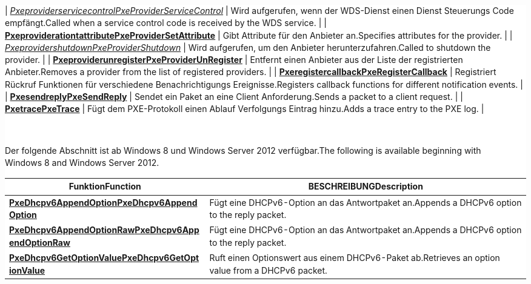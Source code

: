 | [<span data-ttu-id="924de-143">*Pxeproviderservicecontrol*</span><span class="sxs-lookup"><span data-stu-id="924de-143">*PxeProviderServiceControl*</span></span>](pxeproviderservicecontrol.md)       | <span data-ttu-id="924de-144">Wird aufgerufen, wenn der WDS-Dienst einen Dienst Steuerungs Code empfängt.</span><span class="sxs-lookup"><span data-stu-id="924de-144">Called when a service control code is received by the WDS service.</span></span>                                                             |
| [<span data-ttu-id="924de-145">**Pxeproviderationtattribute**</span><span class="sxs-lookup"><span data-stu-id="924de-145">**PxeProviderSetAttribute**</span></span>](/windows/desktop/api/WdsPxe/nf-wdspxe-pxeprovidersetattribute)         | <span data-ttu-id="924de-146">Gibt Attribute für den Anbieter an.</span><span class="sxs-lookup"><span data-stu-id="924de-146">Specifies attributes for the provider.</span></span>                                                                                         |
| [<span data-ttu-id="924de-147">*Pxeprovidershutdown*</span><span class="sxs-lookup"><span data-stu-id="924de-147">*PxeProviderShutdown*</span></span>](pxeprovidershutdown.md)                   | <span data-ttu-id="924de-148">Wird aufgerufen, um den Anbieter herunterzufahren.</span><span class="sxs-lookup"><span data-stu-id="924de-148">Called to shutdown the provider.</span></span>                                                                                               |
| [<span data-ttu-id="924de-149">**Pxeproviderunregister**</span><span class="sxs-lookup"><span data-stu-id="924de-149">**PxeProviderUnRegister**</span></span>](/windows/desktop/api/WdsPxe/nf-wdspxe-pxeproviderunregister)             | <span data-ttu-id="924de-150">Entfernt einen Anbieter aus der Liste der registrierten Anbieter.</span><span class="sxs-lookup"><span data-stu-id="924de-150">Removes a provider from the list of registered providers.</span></span>                                                                      |
| [<span data-ttu-id="924de-151">**Pxeregistercallback**</span><span class="sxs-lookup"><span data-stu-id="924de-151">**PxeRegisterCallback**</span></span>](/windows/desktop/api/WdsPxe/nf-wdspxe-pxeregistercallback)                 | <span data-ttu-id="924de-152">Registriert Rückruf Funktionen für verschiedene Benachrichtigungs Ereignisse.</span><span class="sxs-lookup"><span data-stu-id="924de-152">Registers callback functions for different notification events.</span></span>                                                                |
| [<span data-ttu-id="924de-153">**Pxesendreply**</span><span class="sxs-lookup"><span data-stu-id="924de-153">**PxeSendReply**</span></span>](/windows/desktop/api/WdsPxe/nf-wdspxe-pxesendreply)                               | <span data-ttu-id="924de-154">Sendet ein Paket an eine Client Anforderung.</span><span class="sxs-lookup"><span data-stu-id="924de-154">Sends a packet to a client request.</span></span>                                                                                            |
| [<span data-ttu-id="924de-155">**Pxetrace**</span><span class="sxs-lookup"><span data-stu-id="924de-155">**PxeTrace**</span></span>](/windows/desktop/api/WdsPxe/nf-wdspxe-pxetrace)                                       | <span data-ttu-id="924de-156">Fügt dem PXE-Protokoll einen Ablauf Verfolgungs Eintrag hinzu.</span><span class="sxs-lookup"><span data-stu-id="924de-156">Adds a trace entry to the PXE log.</span></span>                                                                                             |



 

<span data-ttu-id="924de-157">Der folgende Abschnitt ist ab Windows 8 und Windows Server 2012 verfügbar.</span><span class="sxs-lookup"><span data-stu-id="924de-157">The following is available beginning with Windows 8 and Windows Server 2012.</span></span>

| <span data-ttu-id="924de-158">Funktion</span><span class="sxs-lookup"><span data-stu-id="924de-158">Function</span></span>                                                               | <span data-ttu-id="924de-159">BESCHREIBUNG</span><span class="sxs-lookup"><span data-stu-id="924de-159">Description</span></span>                                                                                   |
|------------------------------------------------------------------------|-----------------------------------------------------------------------------------------------|
| [<span data-ttu-id="924de-160">**PxeDhcpv6AppendOption**</span><span class="sxs-lookup"><span data-stu-id="924de-160">**PxeDhcpv6AppendOption**</span></span>](/windows/desktop/api/WdsPxe/nf-wdspxe-pxedhcpv6appendoption)                 | <span data-ttu-id="924de-161">Fügt eine DHCPv6-Option an das Antwortpaket an.</span><span class="sxs-lookup"><span data-stu-id="924de-161">Appends a DHCPv6 option to the reply packet.</span></span>                                                  |
| [<span data-ttu-id="924de-162">**PxeDhcpv6AppendOptionRaw**</span><span class="sxs-lookup"><span data-stu-id="924de-162">**PxeDhcpv6AppendOptionRaw**</span></span>](/windows/desktop/api/WdsPxe/nf-wdspxe-pxedhcpv6appendoptionraw)           | <span data-ttu-id="924de-163">Fügt eine DHCPv6-Option an das Antwortpaket an.</span><span class="sxs-lookup"><span data-stu-id="924de-163">Appends a DHCPv6 option to the reply packet.</span></span>                                                  |
| [<span data-ttu-id="924de-164">**PxeDhcpv6GetOptionValue**</span><span class="sxs-lookup"><span data-stu-id="924de-164">**PxeDhcpv6GetOptionValue**</span></span>](/windows/desktop/api/WdsPxe/nf-wdspxe-pxedhcpv6getoptionvalue)             | <span data-ttu-id="924de-165">Ruft einen Optionswert aus einem DHCPv6-Paket ab.</span><span class="sxs-lookup"><span data-stu-id="924de-165">Retrieves an option value from a DHCPv6 packet.</span></span>                                               |